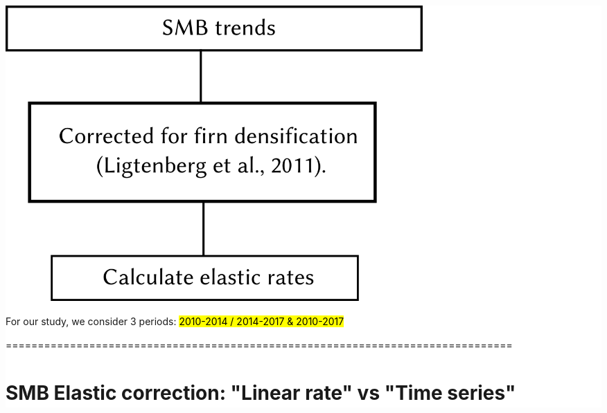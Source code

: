 <img style="width: 70%" src="assets/fig11.png">

For our study, we consider 3 periods: <mark>2010-2014 / 2014-2017 & 2010-2017</mark>
</div>
</div>

===============================================================================

# SMB Elastic correction: "Linear rate" vs "Time series"
